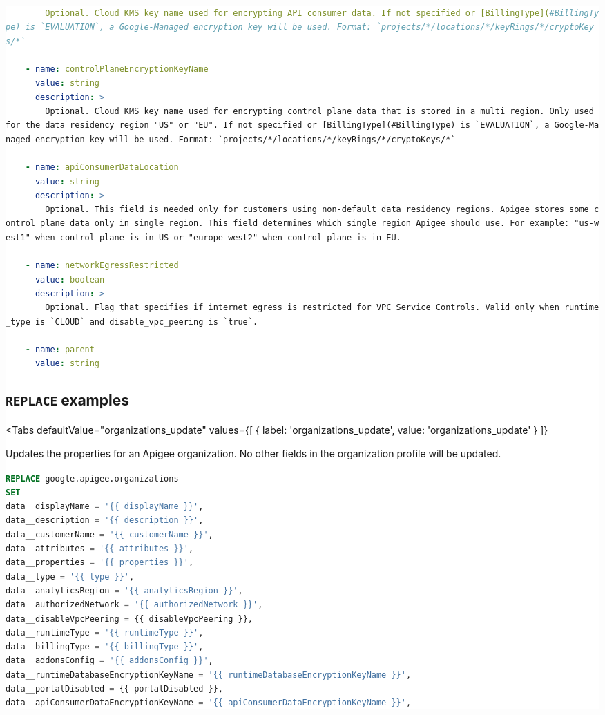 ```yaml
        Optional. Cloud KMS key name used for encrypting API consumer data. If not specified or [BillingType](#BillingType) is `EVALUATION`, a Google-Managed encryption key will be used. Format: `projects/*/locations/*/keyRings/*/cryptoKeys/*`
        
    - name: controlPlaneEncryptionKeyName
      value: string
      description: >
        Optional. Cloud KMS key name used for encrypting control plane data that is stored in a multi region. Only used for the data residency region "US" or "EU". If not specified or [BillingType](#BillingType) is `EVALUATION`, a Google-Managed encryption key will be used. Format: `projects/*/locations/*/keyRings/*/cryptoKeys/*`
        
    - name: apiConsumerDataLocation
      value: string
      description: >
        Optional. This field is needed only for customers using non-default data residency regions. Apigee stores some control plane data only in single region. This field determines which single region Apigee should use. For example: "us-west1" when control plane is in US or "europe-west2" when control plane is in EU.
        
    - name: networkEgressRestricted
      value: boolean
      description: >
        Optional. Flag that specifies if internet egress is restricted for VPC Service Controls. Valid only when runtime_type is `CLOUD` and disable_vpc_peering is `true`.
        
    - name: parent
      value: string
```
</TabItem>
</Tabs>


## `REPLACE` examples

<Tabs
    defaultValue="organizations_update"
    values={[
        { label: 'organizations_update', value: 'organizations_update' }
    ]}
>
<TabItem value="organizations_update">

Updates the properties for an Apigee organization. No other fields in the organization profile will be updated.

```sql
REPLACE google.apigee.organizations
SET 
data__displayName = '{{ displayName }}',
data__description = '{{ description }}',
data__customerName = '{{ customerName }}',
data__attributes = '{{ attributes }}',
data__properties = '{{ properties }}',
data__type = '{{ type }}',
data__analyticsRegion = '{{ analyticsRegion }}',
data__authorizedNetwork = '{{ authorizedNetwork }}',
data__disableVpcPeering = {{ disableVpcPeering }},
data__runtimeType = '{{ runtimeType }}',
data__billingType = '{{ billingType }}',
data__addonsConfig = '{{ addonsConfig }}',
data__runtimeDatabaseEncryptionKeyName = '{{ runtimeDatabaseEncryptionKeyName }}',
data__portalDisabled = {{ portalDisabled }},
data__apiConsumerDataEncryptionKeyName = '{{ apiConsumerDataEncryptionKeyName }}',
```